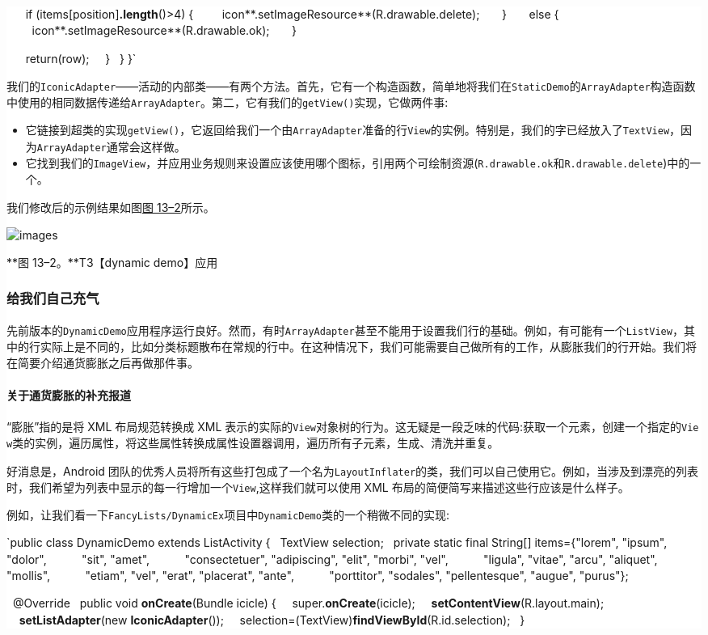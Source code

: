      if (items[position]**.length**()>4) {
        icon**.setImageResource**(R.drawable.delete);
      }
      else {
        icon**.setImageResource**(R.drawable.ok);
      }

      return(row);
    }
  }
}`

我们的`IconicAdapter`——活动的内部类——有两个方法。首先，它有一个构造函数，简单地将我们在`StaticDemo`的`ArrayAdapter`构造函数中使用的相同数据传递给`ArrayAdapter`。第二，它有我们的`getView()`实现，它做两件事:

*   它链接到超类的实现`getView()`，它返回给我们一个由`ArrayAdapter`准备的行`View`的实例。特别是，我们的字已经放入了`TextView`，因为`ArrayAdapter`通常会这样做。
*   它找到我们的`ImageView`，并应用业务规则来设置应该使用哪个图标，引用两个可绘制资源(`R.drawable.ok`和`R.drawable.delete`)中的一个。

我们修改后的示例结果如图[图 13–2](#fig_13_2)所示。

![images](images/1302.jpg)

**图 13–2。**T3【dynamic demo】应用

### 给我们自己充气

先前版本的`DynamicDemo`应用程序运行良好。然而，有时`ArrayAdapter`甚至不能用于设置我们行的基础。例如，有可能有一个`ListView`，其中的行实际上是不同的，比如分类标题散布在常规的行中。在这种情况下，我们可能需要自己做所有的工作，从膨胀我们的行开始。我们将在简要介绍通货膨胀之后再做那件事。

#### 关于通货膨胀的补充报道

“膨胀”指的是将 XML 布局规范转换成 XML 表示的实际的`View`对象树的行为。这无疑是一段乏味的代码:获取一个元素，创建一个指定的`View`类的实例，遍历属性，将这些属性转换成属性设置器调用，遍历所有子元素，生成、清洗并重复。

好消息是，Android 团队的优秀人员将所有这些打包成了一个名为`LayoutInflater`的类，我们可以自己使用它。例如，当涉及到漂亮的列表时，我们希望为列表中显示的每一行增加一个`View`,这样我们就可以使用 XML 布局的简便简写来描述这些行应该是什么样子。

例如，让我们看一下`FancyLists/DynamicEx`项目中`DynamicDemo`类的一个稍微不同的实现:

`public class DynamicDemo extends ListActivity {
  TextView selection;
  private static final String[] items={"lorem", "ipsum", "dolor",
          "sit", "amet",
          "consectetuer", "adipiscing", "elit", "morbi", "vel",
          "ligula", "vitae", "arcu", "aliquet", "mollis",
          "etiam", "vel", "erat", "placerat", "ante",
          "porttitor", "sodales", "pellentesque", "augue", "purus"};

  @Override
  public void **onCreate**(Bundle icicle) {
    super.**onCreate**(icicle);
    **setContentView**(R.layout.main);
    **setListAdapter**(new **IconicAdapter**());
    selection=(TextView)**findViewById**(R.id.selection);
  }
